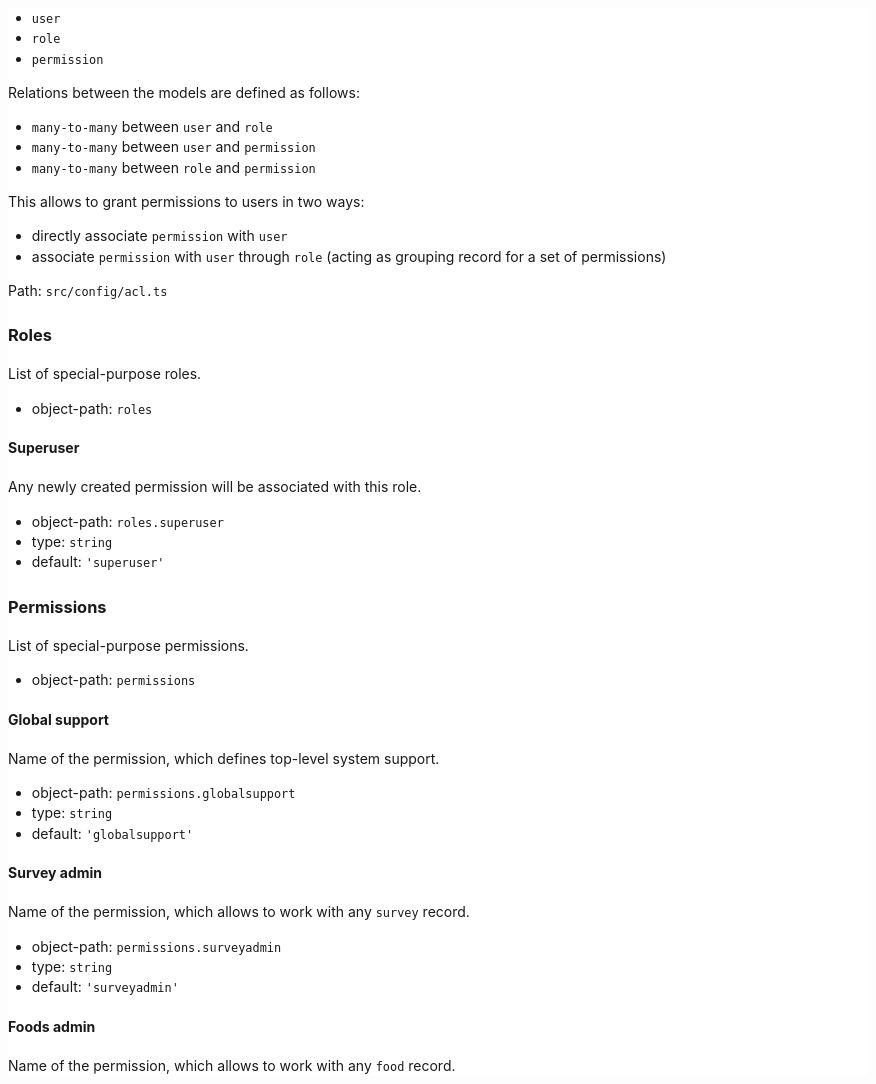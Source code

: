 * `user`
* `role`
* `permission`

Relations between the models are defined as follows:

* `many-to-many` between `user` and `role`
* `many-to-many` between `user` and `permission`
* `many-to-many` between `role` and `permission`

This allows to grant permissions to users in two ways:

* directly associate `permission` with `user`
* associate `permission` with `user` through `role` (acting as grouping record for a set of permissions)

Path: `src/config/acl.ts`

### Roles

List of special-purpose roles.

* object-path: `roles`

#### Superuser

Any newly created permission will be associated with this role.

* object-path: `roles.superuser`
* type: `string`
* default: `'superuser'`

### Permissions

List of special-purpose permissions.

* object-path: `permissions`

#### Global support

Name of the permission, which defines top-level system support.

* object-path: `permissions.globalsupport`
* type: `string`
* default: `'globalsupport'`

#### Survey admin

Name of the permission, which allows to work with any `survey` record.

* object-path: `permissions.surveyadmin`
* type: `string`
* default: `'surveyadmin'`

#### Foods admin

Name of the permission, which allows to work with any `food` record.
